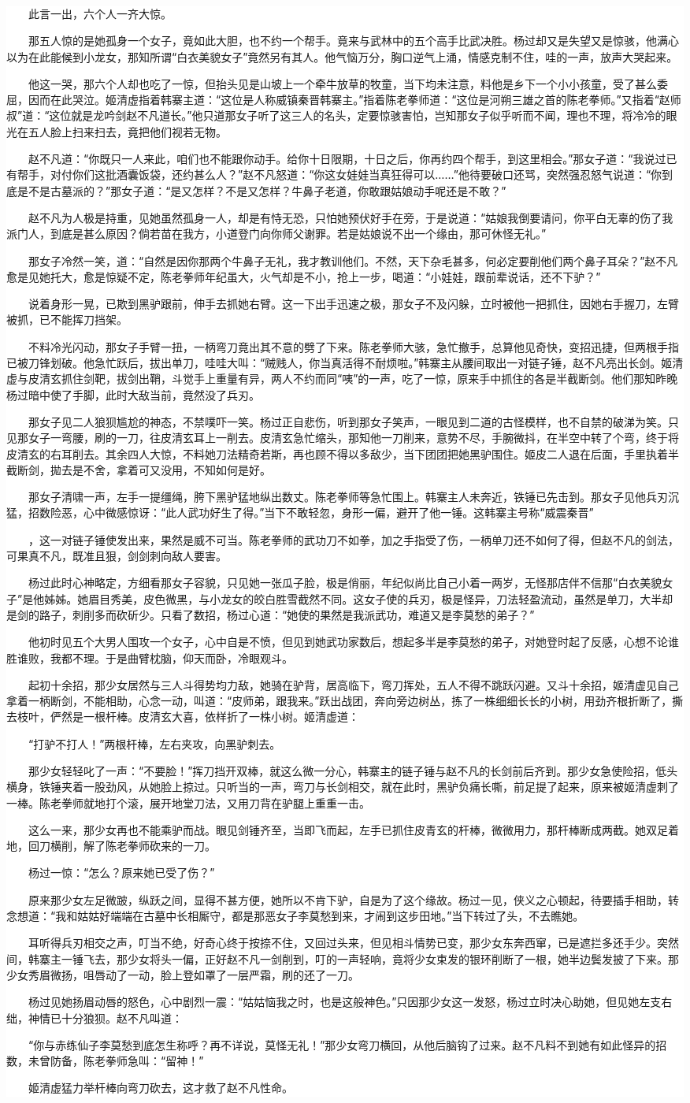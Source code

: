 　　此言一出，六个人一齐大惊。

　　那五人惊的是她孤身一个女子，竟如此大胆，也不约一个帮手。竟来与武林中的五个高手比武决胜。杨过却又是失望又是惊骇，他满心以为在此能候到小龙女，那知所谓“白衣美貌女子”竟然另有其人。他气恼万分，胸口逆气上涌，情感克制不住，哇的一声，放声大哭起来。

　　他这一哭，那六个人却也吃了一惊，但抬头见是山坡上一个牵牛放草的牧童，当下均未注意，料他是乡下一个小小孩童，受了甚么委屈，因而在此哭泣。姬清虚指着韩寨主道：“这位是人称威镇秦晋韩寨主。”指着陈老拳师道：“这位是河朔三雄之首的陈老拳师。”又指着“赵师叔”道：“这位就是龙吟剑赵不凡道长。”他只道那女子听了这三人的名头，定要惊骇害怕，岂知那女子似乎听而不闻，理也不理，将冷冷的眼光在五人脸上扫来扫去，竟把他们视若无物。

　　赵不凡道：“你既只一人来此，咱们也不能跟你动手。给你十日限期，十日之后，你再约四个帮手，到这里相会。”那女子道：“我说过已有帮手，对付你们这批酒囊饭袋，还约甚么人？”赵不凡怒道：“你这女娃娃当真狂得可以……”他待要破口还骂，突然强忍怒气说道：“你到底是不是古墓派的？”那女子道：“是又怎样？不是又怎样？牛鼻子老道，你敢跟姑娘动手呢还是不敢？”

　　赵不凡为人极是持重，见她虽然孤身一人，却是有恃无恐，只怕她预伏好手在旁，于是说道：“姑娘我倒要请问，你平白无辜的伤了我派门人，到底是甚么原因？倘若苗在我方，小道登门向你师父谢罪。若是姑娘说不出一个缘由，那可休怪无礼。”

　　那女子冷然一笑，道：“自然是因你那两个牛鼻子无礼，我才教训他们。不然，天下杂毛甚多，何必定要削他们两个鼻子耳朵？”赵不凡愈是见她托大，愈是惊疑不定，陈老拳师年纪虽大，火气却是不小，抢上一步，喝道：“小娃娃，跟前辈说话，还不下驴？”

　　说着身形一晃，已欺到黑驴跟前，伸手去抓她右臂。这一下出手迅速之极，那女子不及闪躲，立时被他一把抓住，因她右手握刀，左臂被抓，已不能挥刀挡架。

　　不料冷光闪动，那女子手臂一扭，一柄弯刀竟出其不意的劈了下来。陈老拳师大骇，急忙撤手，总算他见奇快，变招迅捷，但两根手指已被刀锋划破。他急忙跃后，拔出单刀，哇哇大叫：“贼贱人，你当真活得不耐烦啦。”韩寨主从腰间取出一对链子锤，赵不凡亮出长剑。姬清虚与皮清玄抓住剑靶，拔剑出鞘，斗觉手上重量有异，两人不约而同“咦”的一声，吃了一惊，原来手中抓住的各是半截断剑。他们那知昨晚杨过暗中使了手脚，此时大敌当前，竟然没了兵刃。

　　那女子见二人狼狈尴尬的神态，不禁噗吓一笑。杨过正自悲伤，听到那女子笑声，一眼见到二道的古怪模样，也不自禁的破涕为笑。只见那女子一弯腰，刷的一刀，往皮清玄耳上一削去。皮清玄急忙缩头，那知他一刀削来，意势不尽，手腕微抖，在半空中转了个弯，终于将皮清玄的右耳削去。其余四人大惊，不料她刀法精奇若斯，再也顾不得以多敌少，当下团团把她黑驴围住。姬皮二人退在后面，手里执着半截断剑，拋去是不舍，拿着可又没用，不知如何是好。

　　那女子清啸一声，左手一提缰绳，胯下黑驴猛地纵出数丈。陈老拳师等急忙围上。韩寨主人未奔近，铁锤已先击到。那女子见他兵刃沉猛，招数险恶，心中微感惊讶：“此人武功好生了得。”当下不敢轻忽，身形一偏，避开了他一锤。这韩寨主号称“威震秦晋”

　　，这一对链子锤使发出来，果然是威不可当。陈老拳师的武功刀不如拳，加之手指受了伤，一柄单刀还不如何了得，但赵不凡的剑法，可果真不凡，既准且狠，剑剑刺向敌人要害。

　　杨过此时心神略定，方细看那女子容貌，只见她一张瓜子脸，极是俏丽，年纪似尚比自己小着一两岁，无怪那店伴不信那“白衣美貌女子”是他姊姊。她眉目秀美，皮色微黑，与小龙女的皎白胜雪截然不同。这女子使的兵刃，极是怪异，刀法轻盈流动，虽然是单刀，大半却是剑的路子，刺削多而砍斫少。只看了数招，杨过心道：“她使的果然是我派武功，难道又是李莫愁的弟子？”

　　他初时见五个大男人围攻一个女子，心中自是不愤，但见到她武功家数后，想起多半是李莫愁的弟子，对她登时起了反感，心想不论谁胜谁败，我都不理。于是曲臂枕脑，仰天而卧，冷眼观斗。

　　起初十余招，那少女居然与三人斗得势均力敌，她骑在驴背，居高临下，弯刀挥处，五人不得不跳跃闪避。又斗十余招，姬清虚见自己拿着一柄断剑，不能相助，心念一动，叫道：“皮师弟，跟我来。”跃出战团，奔向旁边树丛，拣了一株细细长长的小树，用劲齐根折断了，撕去枝叶，俨然是一根杆棒。皮清玄大喜，依样折了一株小树。姬清虚道：

　　“打驴不打人！”两根杆棒，左右夹攻，向黑驴刺去。

　　那少女轻轻叱了一声：“不要脸！”挥刀挡开双棒，就这么微一分心，韩寨主的链子锤与赵不凡的长剑前后齐到。那少女急使险招，低头横身，铁锤夹着一股劲风，从她脸上掠过。只听当的一声，弯刀与长剑相交，就在此时，黑驴负痛长嘶，前足提了起来，原来被姬清虚刺了一棒。陈老拳师就地打个滚，展开地堂刀法，又用刀背在驴腿上重重一击。

　　这么一来，那少女再也不能乘驴而战。眼见剑锤齐至，当即飞而起，左手已抓住皮青玄的杆棒，微微用力，那杆棒断成两截。她双足着地，回刀横削，解了陈老拳师砍来的一刀。

　　杨过一惊：“怎么？原来她已受了伤？”

　　原来那少女左足微跛，纵跃之间，显得不甚方便，她所以不肯下驴，自是为了这个缘故。杨过一见，侠义之心顿起，待要插手相助，转念想道：“我和姑姑好端端在古墓中长相厮守，都是那恶女子李莫愁到来，才闹到这步田地。”当下转过了头，不去瞧她。

　　耳听得兵刃相交之声，叮当不绝，好奇心终于按捺不住，又回过头来，但见相斗情势已变，那少女东奔西窜，已是遮拦多还手少。突然间，韩寨主一锤飞去，那少女将头一偏，正好赵不凡一剑削到，叮的一声轻响，竟将少女束发的银环削断了一根，她半边鬓发披了下来。那少女秀眉微扬，咀唇动了一动，脸上登如罩了一层严霜，刷的还了一刀。

　　杨过见她扬眉动唇的怒色，心中剧烈一震：“姑姑恼我之时，也是这般神色。”只因那少女这一发怒，杨过立时决心助她，但见她左支右绌，神情已十分狼狈。赵不凡叫道：

　　“你与赤练仙子李莫愁到底怎生称呼？再不详说，莫怪无礼！”那少女弯刀横回，从他后脑钩了过来。赵不凡料不到她有如此怪异的招数，未曾防备，陈老拳师急叫：“留神！”

　　姬清虚猛力举杆棒向弯刀砍去，这才救了赵不凡性命。
